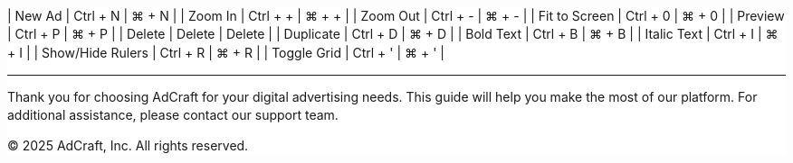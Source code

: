 | New Ad           | Ctrl + N         | ⌘ + N         |
| Zoom In          | Ctrl + +         | ⌘ + +         |
| Zoom Out         | Ctrl + -         | ⌘ + -         |
| Fit to Screen    | Ctrl + 0         | ⌘ + 0         |
| Preview          | Ctrl + P         | ⌘ + P         |
| Delete           | Delete           | Delete        |
| Duplicate        | Ctrl + D         | ⌘ + D         |
| Bold Text        | Ctrl + B         | ⌘ + B         |
| Italic Text      | Ctrl + I         | ⌘ + I         |
| Show/Hide Rulers | Ctrl + R         | ⌘ + R         |
| Toggle Grid      | Ctrl + '         | ⌘ + '         |

---

Thank you for choosing AdCraft for your digital advertising needs. This guide will help you make the most of our platform. For additional assistance, please contact our support team.

© 2025 AdCraft, Inc. All rights reserved.
